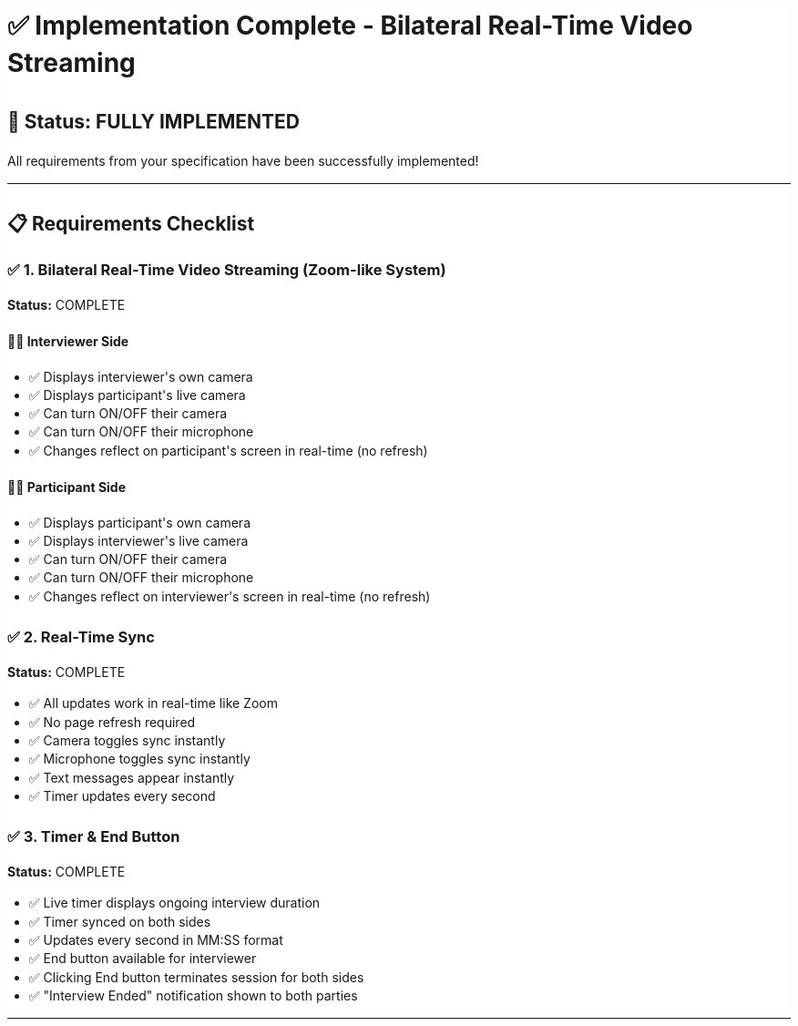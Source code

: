 # ✅ Implementation Complete - Bilateral Real-Time Video Streaming

## 🎉 Status: FULLY IMPLEMENTED

All requirements from your specification have been successfully implemented!

---

## 📋 Requirements Checklist

### ✅ 1. Bilateral Real-Time Video Streaming (Zoom-like System)
**Status:** COMPLETE

#### 🧑‍💼 Interviewer Side
- ✅ Displays interviewer's own camera
- ✅ Displays participant's live camera
- ✅ Can turn ON/OFF their camera
- ✅ Can turn ON/OFF their microphone
- ✅ Changes reflect on participant's screen in real-time (no refresh)

#### 🧑‍🎓 Participant Side
- ✅ Displays participant's own camera
- ✅ Displays interviewer's live camera
- ✅ Can turn ON/OFF their camera
- ✅ Can turn ON/OFF their microphone
- ✅ Changes reflect on interviewer's screen in real-time (no refresh)

### ✅ 2. Real-Time Sync
**Status:** COMPLETE
- ✅ All updates work in real-time like Zoom
- ✅ No page refresh required
- ✅ Camera toggles sync instantly
- ✅ Microphone toggles sync instantly
- ✅ Text messages appear instantly
- ✅ Timer updates every second

### ✅ 3. Timer & End Button
**Status:** COMPLETE
- ✅ Live timer displays ongoing interview duration
- ✅ Timer synced on both sides
- ✅ Updates every second in MM:SS format
- ✅ End button available for interviewer
- ✅ Clicking End button terminates session for both sides
- ✅ "Interview Ended" notification shown to both parties

---
